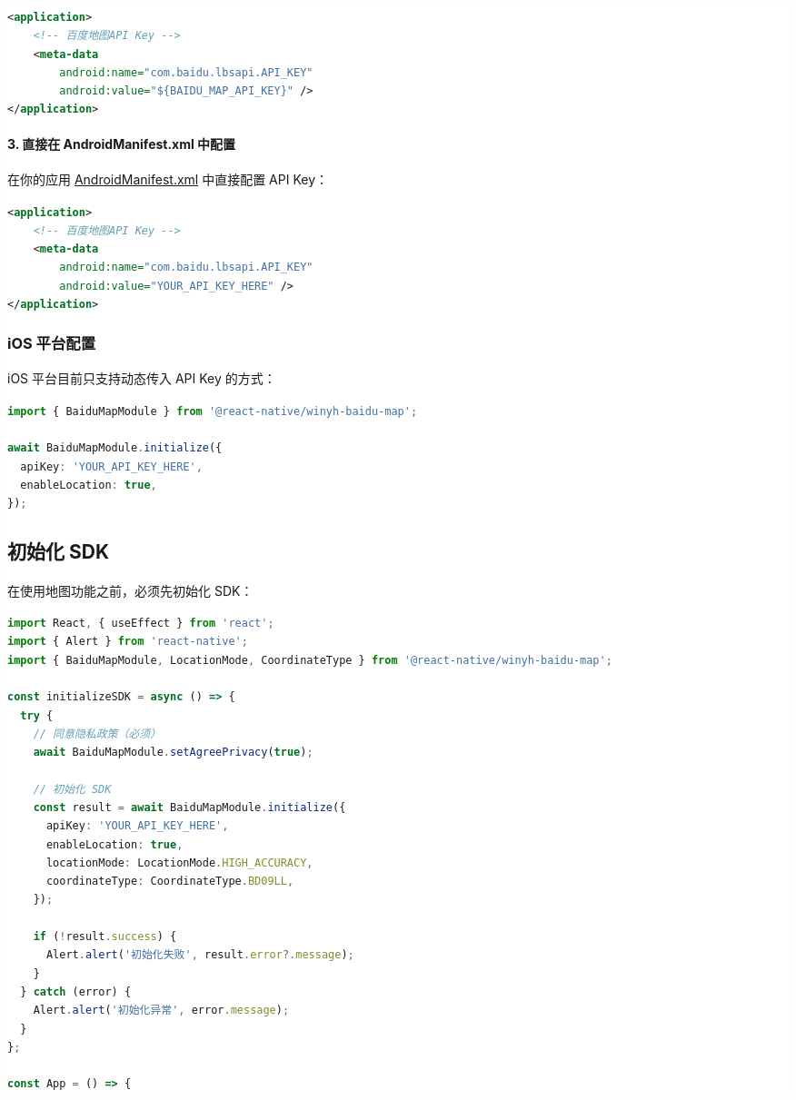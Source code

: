 ```xml
<application>
    <!-- 百度地图API Key -->
    <meta-data
        android:name="com.baidu.lbsapi.API_KEY"
        android:value="${BAIDU_MAP_API_KEY}" />
</application>
```

#### 3. 直接在 AndroidManifest.xml 中配置

在你的应用 [AndroidManifest.xml](file:///Users/winyh/Desktop/hpc/baidu-map/android/src/main/AndroidManifest.xml) 中直接配置 API Key：

```xml
<application>
    <!-- 百度地图API Key -->
    <meta-data
        android:name="com.baidu.lbsapi.API_KEY"
        android:value="YOUR_API_KEY_HERE" />
</application>
```

### iOS 平台配置

iOS 平台目前只支持动态传入 API Key 的方式：

```typescript
import { BaiduMapModule } from '@react-native/winyh-baidu-map';

await BaiduMapModule.initialize({
  apiKey: 'YOUR_API_KEY_HERE',
  enableLocation: true,
});
```

## 初始化 SDK

在使用地图功能之前，必须先初始化 SDK：

```typescript
import React, { useEffect } from 'react';
import { Alert } from 'react-native';
import { BaiduMapModule, LocationMode, CoordinateType } from '@react-native/winyh-baidu-map';

const initializeSDK = async () => {
  try {
    // 同意隐私政策（必须）
    await BaiduMapModule.setAgreePrivacy(true);
    
    // 初始化 SDK
    const result = await BaiduMapModule.initialize({
      apiKey: 'YOUR_API_KEY_HERE',
      enableLocation: true,
      locationMode: LocationMode.HIGH_ACCURACY,
      coordinateType: CoordinateType.BD09LL,
    });
    
    if (!result.success) {
      Alert.alert('初始化失败', result.error?.message);
    }
  } catch (error) {
    Alert.alert('初始化异常', error.message);
  }
};

const App = () => {
```
